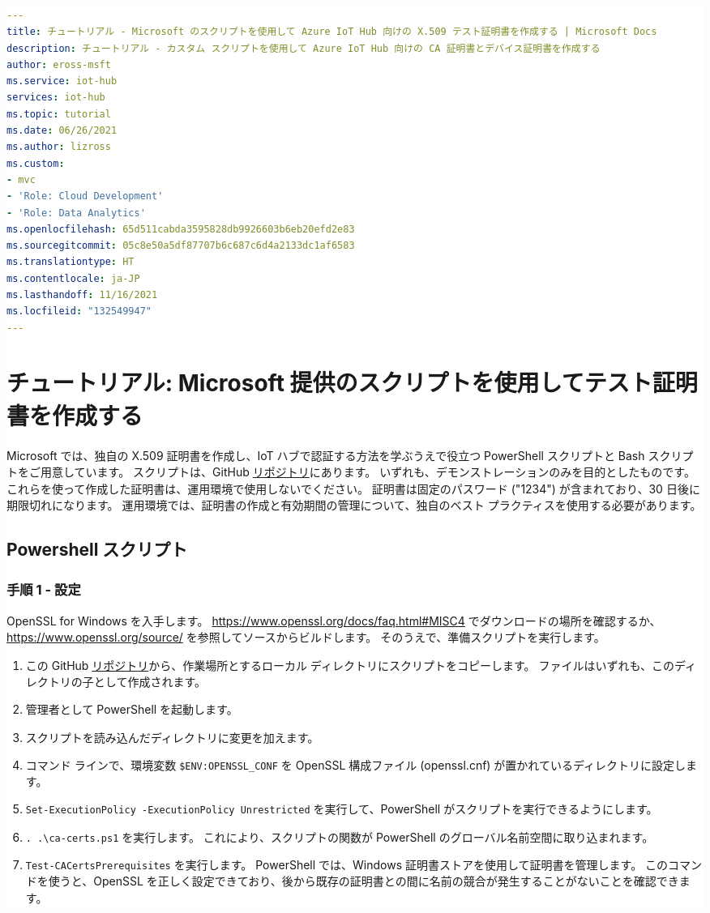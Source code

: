 ```yaml
---
title: チュートリアル - Microsoft のスクリプトを使用して Azure IoT Hub 向けの X.509 テスト証明書を作成する | Microsoft Docs
description: チュートリアル - カスタム スクリプトを使用して Azure IoT Hub 向けの CA 証明書とデバイス証明書を作成する
author: eross-msft
ms.service: iot-hub
services: iot-hub
ms.topic: tutorial
ms.date: 06/26/2021
ms.author: lizross
ms.custom:
- mvc
- 'Role: Cloud Development'
- 'Role: Data Analytics'
ms.openlocfilehash: 65d511cabda3595828db9926603b6eb20efd2e83
ms.sourcegitcommit: 05c8e50a5df87707b6c687c6d4a2133dc1af6583
ms.translationtype: HT
ms.contentlocale: ja-JP
ms.lasthandoff: 11/16/2021
ms.locfileid: "132549947"
---
```

# <a name="tutorial-using-microsoft-supplied-scripts-to-create-test-certificates"></a>チュートリアル: Microsoft 提供のスクリプトを使用してテスト証明書を作成する

Microsoft では、独自の X.509 証明書を作成し、IoT ハブで認証する方法を学ぶうえで役立つ PowerShell スクリプトと Bash スクリプトをご用意しています。 スクリプトは、GitHub [リポジトリ](https://github.com/Azure/azure-iot-sdk-c/tree/master/tools/CACertificates)にあります。 いずれも、デモンストレーションのみを目的としたものです。 これらを使って作成した証明書は、運用環境で使用しないでください。 証明書は固定のパスワード ("1234") が含まれており、30 日後に期限切れになります。 運用環境では、証明書の作成と有効期間の管理について、独自のベスト プラクティスを使用する必要があります。

## <a name="powershell-scripts"></a>Powershell スクリプト

### <a name="step-1---setup"></a>手順 1 - 設定

OpenSSL for Windows を入手します。 <https://www.openssl.org/docs/faq.html#MISC4> でダウンロードの場所を確認するか、<https://www.openssl.org/source/> を参照してソースからビルドします。 そのうえで、準備スクリプトを実行します。

1. この GitHub [リポジトリ](https://github.com/Azure/azure-iot-sdk-c/tree/master/tools/CACertificates)から、作業場所とするローカル ディレクトリにスクリプトをコピーします。 ファイルはいずれも、このディレクトリの子として作成されます。

1. 管理者として PowerShell を起動します。

1. スクリプトを読み込んだディレクトリに変更を加えます。

1. コマンド ラインで、環境変数 `$ENV:OPENSSL_CONF` を OpenSSL 構成ファイル (openssl.cnf) が置かれているディレクトリに設定します。

1. `Set-ExecutionPolicy -ExecutionPolicy Unrestricted` を実行して、PowerShell がスクリプトを実行できるようにします。

1. `. .\ca-certs.ps1` を実行します。 これにより、スクリプトの関数が PowerShell のグローバル名前空間に取り込まれます。

1. `Test-CACertsPrerequisites` を実行します。 PowerShell では、Windows 証明書ストアを使用して証明書を管理します。 このコマンドを使うと、OpenSSL を正しく設定できており、後から既存の証明書との間に名前の競合が発生することがないことを確認できます。
